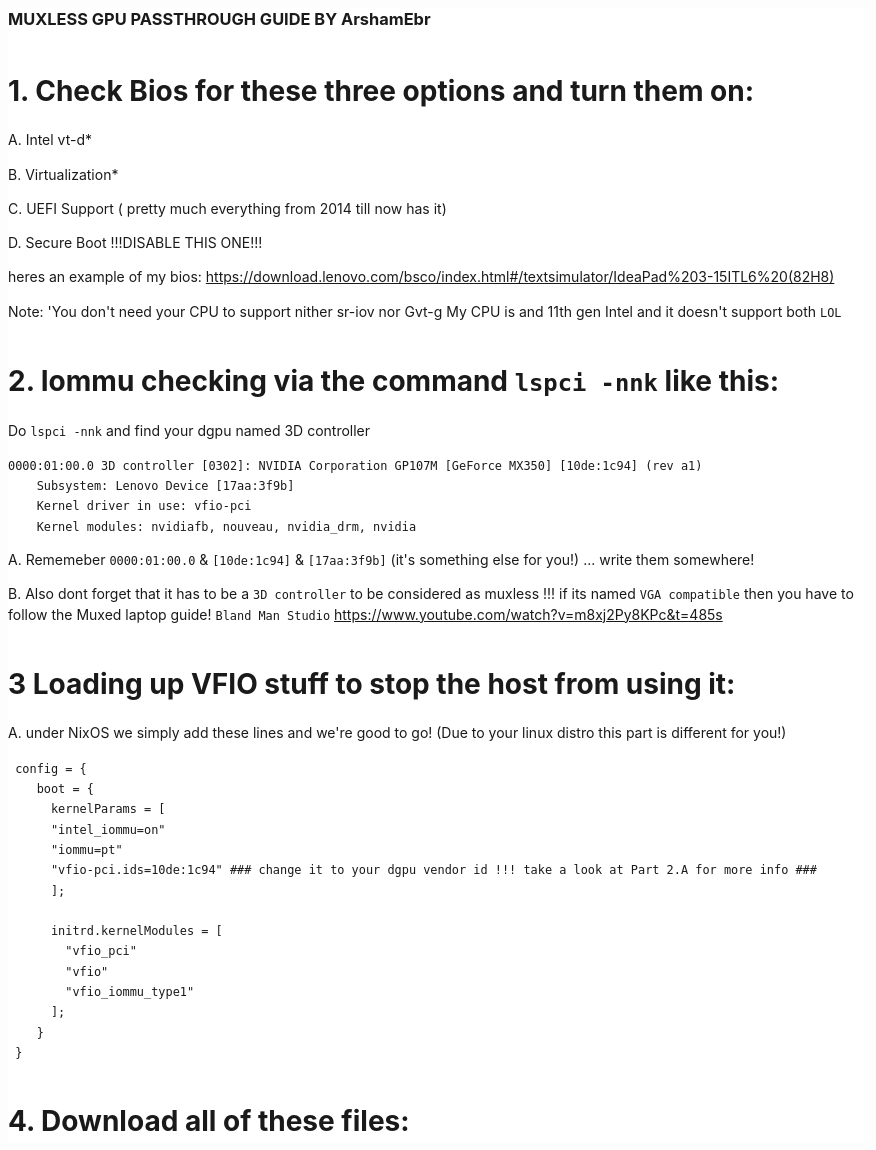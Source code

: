 ### MUXLESS GPU PASSTHROUGH GUIDE BY ArshamEbr ###

# 1. Check Bios for these three options and turn them on: 

A. Intel vt-d*

B. Virtualization*

C. UEFI Support ( pretty much everything from 2014 till now has it)

D. Secure Boot !!!DISABLE THIS ONE!!!

heres an example of my bios: https://download.lenovo.com/bsco/index.html#/textsimulator/IdeaPad%203-15ITL6%20(82H8)

Note: 'You don't need your CPU to support nither sr-iov nor Gvt-g 
My CPU is and 11th gen Intel and it doesn't support both ```LOL```

# 2. Iommu checking via the command `lspci -nnk` like this:

Do `lspci -nnk` and find your dgpu named 3D controller

```
0000:01:00.0 3D controller [0302]: NVIDIA Corporation GP107M [GeForce MX350] [10de:1c94] (rev a1)
	Subsystem: Lenovo Device [17aa:3f9b]
	Kernel driver in use: vfio-pci
	Kernel modules: nvidiafb, nouveau, nvidia_drm, nvidia
```
A. Rememeber `0000:01:00.0` & `[10de:1c94]` & `[17aa:3f9b]`  (it's something else for you!) ... write them somewhere!

B. Also dont forget that it has to be a `3D controller` to be considered as muxless !!! if its named `VGA compatible` then you have to follow the Muxed laptop guide! `Bland Man Studio` https://www.youtube.com/watch?v=m8xj2Py8KPc&t=485s

# 3 Loading up VFIO stuff to stop the host from using it:

A. under NixOS we simply add these lines and we're good to go! (Due to your linux distro this part is different for you!)
```
 config = {
    boot = {
      kernelParams = [
      "intel_iommu=on"          
      "iommu=pt"                
      "vfio-pci.ids=10de:1c94" ### change it to your dgpu vendor id !!! take a look at Part 2.A for more info ###
      ];

      initrd.kernelModules = [
        "vfio_pci"          
        "vfio"
        "vfio_iommu_type1"
      ];
    }
 }
```
# 4. Download all of these files:
